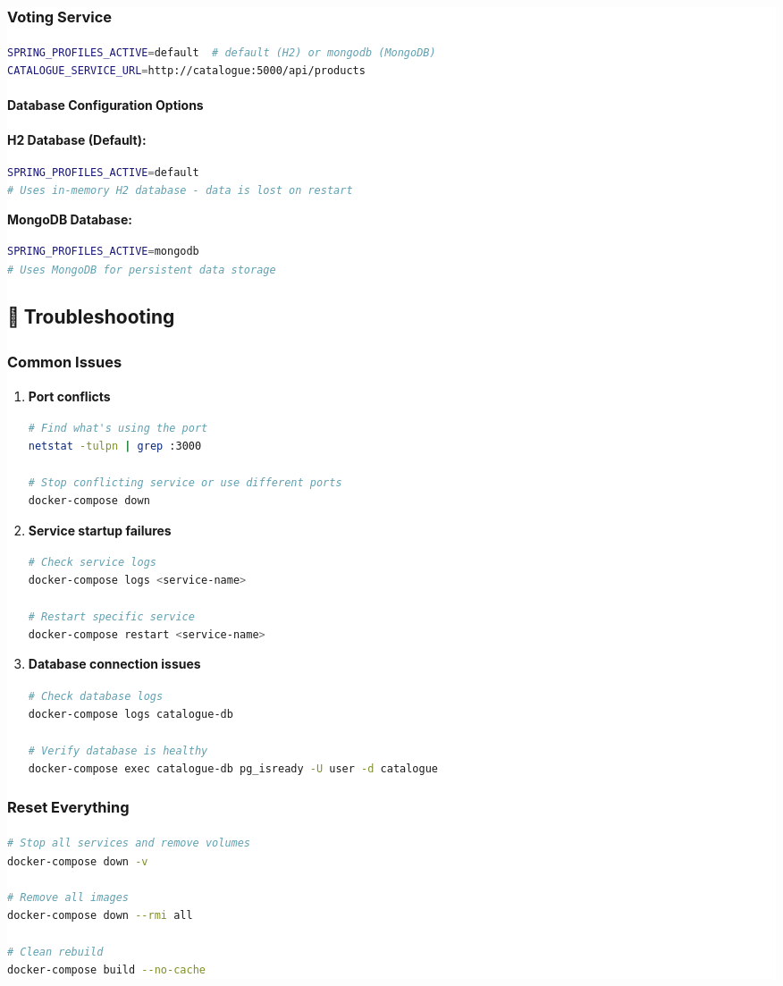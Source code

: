### Voting Service
```bash
SPRING_PROFILES_ACTIVE=default  # default (H2) or mongodb (MongoDB)
CATALOGUE_SERVICE_URL=http://catalogue:5000/api/products
```

#### Database Configuration Options

**H2 Database (Default):**
```bash
SPRING_PROFILES_ACTIVE=default
# Uses in-memory H2 database - data is lost on restart
```

**MongoDB Database:**
```bash
SPRING_PROFILES_ACTIVE=mongodb
# Uses MongoDB for persistent data storage
```

## 🐛 Troubleshooting

### Common Issues

1. **Port conflicts**
   ```bash
   # Find what's using the port
   netstat -tulpn | grep :3000

   # Stop conflicting service or use different ports
   docker-compose down
   ```

2. **Service startup failures**
   ```bash
   # Check service logs
   docker-compose logs <service-name>

   # Restart specific service
   docker-compose restart <service-name>
   ```

3. **Database connection issues**
   ```bash
   # Check database logs
   docker-compose logs catalogue-db

   # Verify database is healthy
   docker-compose exec catalogue-db pg_isready -U user -d catalogue
   ```

### Reset Everything
```bash
# Stop all services and remove volumes
docker-compose down -v

# Remove all images
docker-compose down --rmi all

# Clean rebuild
docker-compose build --no-cache
```
